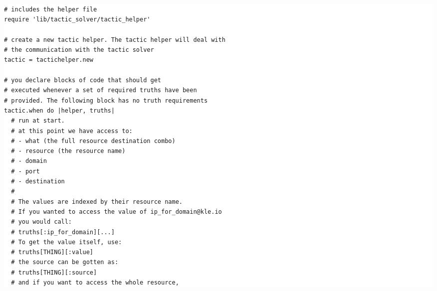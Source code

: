     # includes the helper file
    require 'lib/tactic_solver/tactic_helper'

    # create a new tactic helper. The tactic helper will deal with
    # the communication with the tactic solver
    tactic = tactichelper.new

    # you declare blocks of code that should get
    # executed whenever a set of required truths have been
    # provided. The following block has no truth requirements
    tactic.when do |helper, truths|
      # run at start.
      # at this point we have access to:
      # - what (the full resource destination combo)
      # - resource (the resource name)
      # - domain
      # - port
      # - destination
      #
      # The values are indexed by their resource name.
      # If you wanted to access the value of ip_for_domain@kle.io
      # you would call:
      # truths[:ip_for_domain][...]
      # To get the value itself, use:
      # truths[THING][:value]
      # the source can be gotten as:
      # truths[THING][:source]
      # and if you want to access the whole resource,